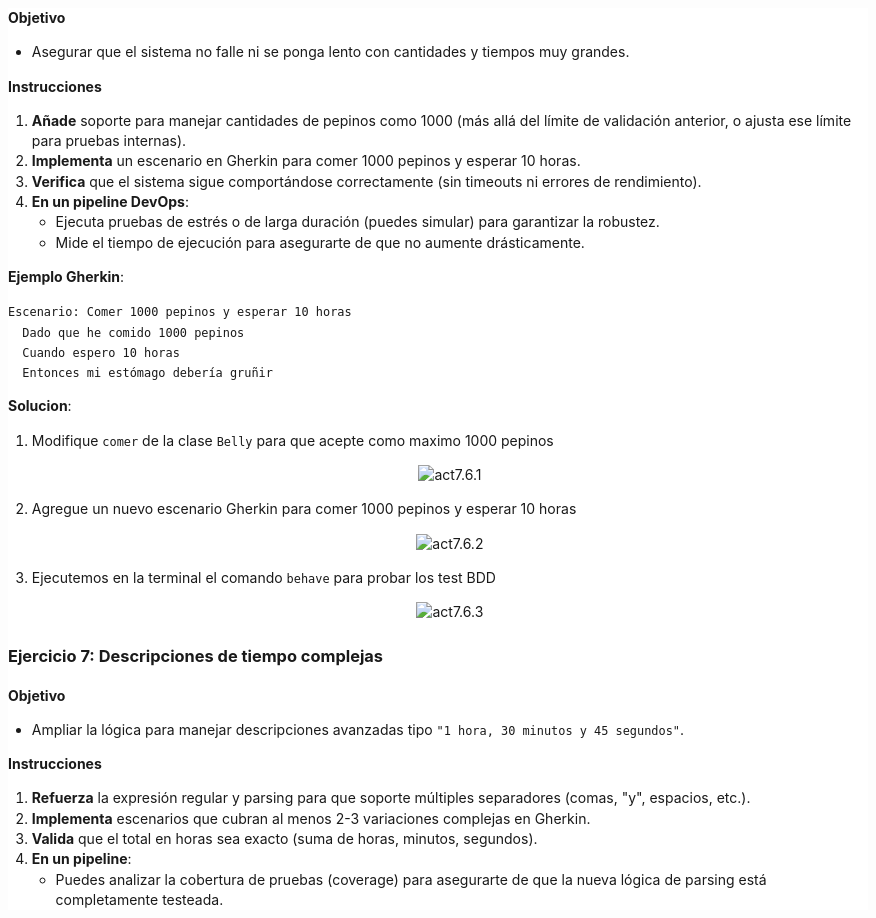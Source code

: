**Objetivo**  
- Asegurar que el sistema no falle ni se ponga lento con cantidades y tiempos muy grandes.

**Instrucciones**  
1. **Añade** soporte para manejar cantidades de pepinos como 1000 (más allá del límite de validación anterior, o ajusta ese límite para pruebas internas).
2. **Implementa** un escenario en Gherkin para comer 1000 pepinos y esperar 10 horas.
3. **Verifica** que el sistema sigue comportándose correctamente (sin timeouts ni errores de rendimiento).
4. **En un pipeline DevOps**:
   - Ejecuta pruebas de estrés o de larga duración (puedes simular) para garantizar la robustez.
   - Mide el tiempo de ejecución para asegurarte de que no aumente drásticamente.

**Ejemplo Gherkin**:
```gherkin
Escenario: Comer 1000 pepinos y esperar 10 horas
  Dado que he comido 1000 pepinos
  Cuando espero 10 horas
  Entonces mi estómago debería gruñir
```

**Solucion**:

1. Modifique `comer` de la clase `Belly` para que acepte como maximo 1000 pepinos

   <div align="center">
      <img src="https://i.postimg.cc/T3j7FtZC/Act7-6-1.png" alt="act7.6.1" width="600" />
   </div>


2. Agregue un nuevo escenario Gherkin para comer 1000 pepinos y esperar 10 horas

   <div align="center">
      <img src="https://i.postimg.cc/L8p5mVsJ/Act7-6-2.png" alt="act7.6.2" width="500" />
   </div>


3. Ejecutemos en la terminal el comando `behave` para probar los test BDD

   <div align="center">
      <img src="https://i.postimg.cc/W4KP1275/Act7-6-3.png" alt="act7.6.3" width="600" />
   </div>


### Ejercicio 7: **Descripciones de tiempo complejas**

**Objetivo**  
- Ampliar la lógica para manejar descripciones avanzadas tipo `"1 hora, 30 minutos y 45 segundos"`.

**Instrucciones**  
1. **Refuerza** la expresión regular y parsing para que soporte múltiples separadores (comas, "y", espacios, etc.).
2. **Implementa** escenarios que cubran al menos 2-3 variaciones complejas en Gherkin.
3. **Valida** que el total en horas sea exacto (suma de horas, minutos, segundos).
4. **En un pipeline**:  
   - Puedes analizar la cobertura de pruebas (coverage) para asegurarte de que la nueva lógica de parsing está completamente testeada.
